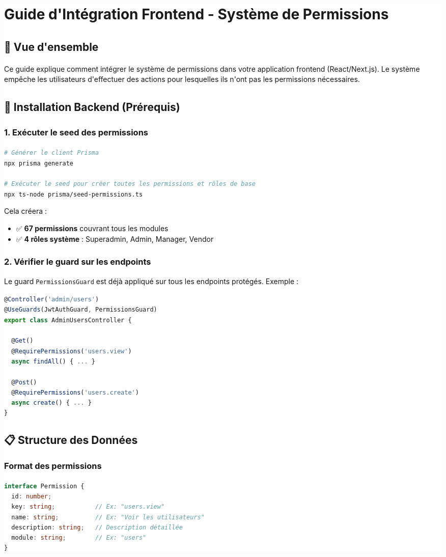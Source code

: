 # Guide d'Intégration Frontend - Système de Permissions

## 🎯 Vue d'ensemble

Ce guide explique comment intégrer le système de permissions dans votre application frontend (React/Next.js). Le système empêche les utilisateurs d'effectuer des actions pour lesquelles ils n'ont pas les permissions nécessaires.

## 🚀 Installation Backend (Prérequis)

### 1. Exécuter le seed des permissions

```bash
# Générer le client Prisma
npx prisma generate

# Exécuter le seed pour créer toutes les permissions et rôles de base
npx ts-node prisma/seed-permissions.ts
```

Cela créera :
- ✅ **67 permissions** couvrant tous les modules
- ✅ **4 rôles système** : Superadmin, Admin, Manager, Vendor

### 2. Vérifier le guard sur les endpoints

Le guard `PermissionsGuard` est déjà appliqué sur tous les endpoints protégés. Exemple :

```typescript
@Controller('admin/users')
@UseGuards(JwtAuthGuard, PermissionsGuard)
export class AdminUsersController {

  @Get()
  @RequirePermissions('users.view')
  async findAll() { ... }

  @Post()
  @RequirePermissions('users.create')
  async create() { ... }
}
```

## 📋 Structure des Données

### Format des permissions

```typescript
interface Permission {
  id: number;
  key: string;           // Ex: "users.view"
  name: string;          // Ex: "Voir les utilisateurs"
  description: string;   // Description détaillée
  module: string;        // Ex: "users"
}
```

